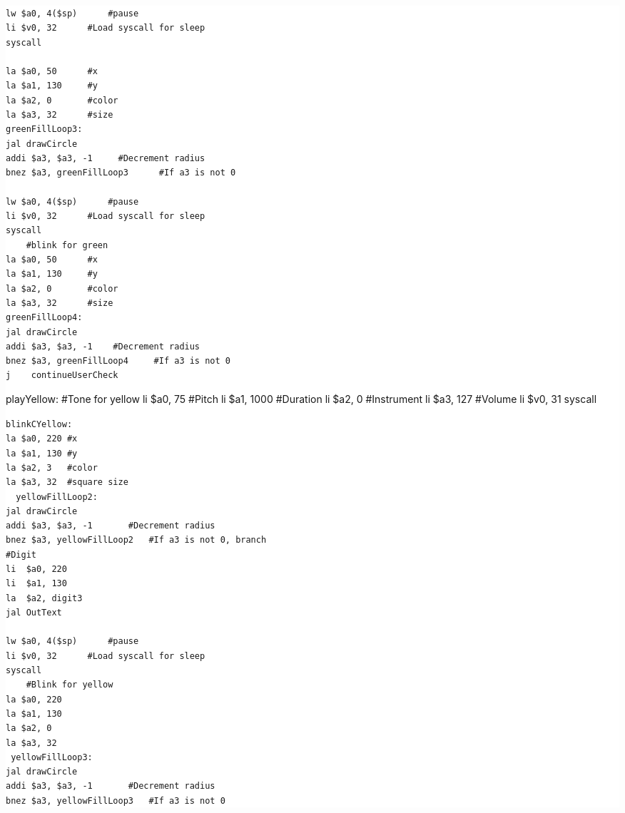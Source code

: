 	lw $a0, 4($sp)		#pause
	li $v0, 32		#Load syscall for sleep
	syscall					
	
	la $a0, 50		#x
	la $a1, 130		#y 
	la $a2, 0		#color
	la $a3, 32		#size
    greenFillLoop3:
	jal drawCircle		
	addi $a3, $a3, -1	  #Decrement radius
	bnez $a3, greenFillLoop3	  #If a3 is not 0
	
	lw $a0, 4($sp)		#pause
	li $v0, 32		#Load syscall for sleep
	syscall				
        #blink for green
	la $a0, 50		#x 
	la $a1, 130		#y 
	la $a2, 0		#color
	la $a3, 32	 	#size 
    greenFillLoop4:
	jal drawCircle		
	addi $a3, $a3, -1  	 #Decrement radius
	bnez $a3, greenFillLoop4	 #If a3 is not 0
	j    continueUserCheck
	
  playYellow:
       #Tone for yellow
	li  $a0, 75	#Pitch
	li  $a1, 1000	#Duration
	li  $a2, 0	#Instrument
	li  $a3, 127	#Volume
	li  $v0, 31	
	syscall	
							
    blinkCYellow:
	la $a0, 220	#x
	la $a1, 130	#y 
	la $a2, 3	#color
	la $a3, 32	#square size
      yellowFillLoop2:
	jal drawCircle		
	addi $a3, $a3, -1		#Decrement radius
	bnez $a3, yellowFillLoop2	#If a3 is not 0, branch
	#Digit
	li  $a0, 220			
	li  $a1, 130		
	la  $a2, digit3
	jal OutText

	lw $a0, 4($sp)		#pause
	li $v0, 32		#Load syscall for sleep
	syscall			
        #Blink for yellow
	la $a0, 220	
	la $a1, 130	
	la $a2, 0			
	la $a3, 32			
     yellowFillLoop3:
	jal drawCircle		
	addi $a3, $a3, -1		#Decrement radius
	bnez $a3, yellowFillLoop3	#If a3 is not 0
